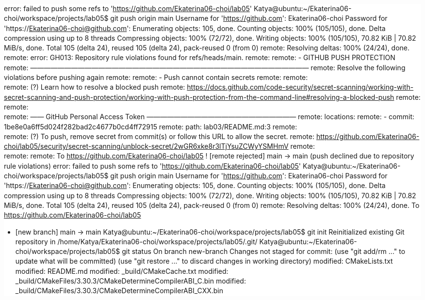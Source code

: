 error: failed to push some refs to 'https://github.com/Ekaterina06-choi/lab05'
Katya@ubuntu:~/Ekaterina06-choi/workspace/projects/lab05$ git push origin main
Username for 'https://github.com': Ekaterina06-choi
Password for 'https://Ekaterina06-choi@github.com': 
Enumerating objects: 105, done.
Counting objects: 100% (105/105), done.
Delta compression using up to 8 threads
Compressing objects: 100% (72/72), done.
Writing objects: 100% (105/105), 70.82 KiB | 70.82 MiB/s, done.
Total 105 (delta 24), reused 105 (delta 24), pack-reused 0 (from 0)
remote: Resolving deltas: 100% (24/24), done.
remote: error: GH013: Repository rule violations found for refs/heads/main.
remote: 
remote: - GITHUB PUSH PROTECTION
remote:   —————————————————————————————————————————
remote:     Resolve the following violations before pushing again
remote: 
remote:     - Push cannot contain secrets
remote: 
remote:     
remote:      (?) Learn how to resolve a blocked push
remote:      https://docs.github.com/code-security/secret-scanning/working-with-secret-scanning-and-push-protection/working-with-push-protection-from-the-command-line#resolving-a-blocked-push
remote:     
remote:     
remote:       —— GitHub Personal Access Token ——————————————————————
remote:        locations:
remote:          - commit: 1be8e0a6ff5d024f282bad2c4677b0cd4ff72915
remote:            path: lab03/README.md:3
remote:     
remote:        (?) To push, remove secret from commit(s) or follow this URL to allow the secret.
remote:        https://github.com/Ekaterina06-choi/lab05/security/secret-scanning/unblock-secret/2wGR6xke8r3lTjYsuZCWyYSMHmV
remote:     
remote: 
remote: 
To https://github.com/Ekaterina06-choi/lab05
 ! [remote rejected] main -> main (push declined due to repository rule violations)
error: failed to push some refs to 'https://github.com/Ekaterina06-choi/lab05'
Katya@ubuntu:~/Ekaterina06-choi/workspace/projects/lab05$ git push origin main
Username for 'https://github.com': Ekaterina06-choi 
Password for 'https://Ekaterina06-choi@github.com': 
Enumerating objects: 105, done.
Counting objects: 100% (105/105), done.
Delta compression using up to 8 threads
Compressing objects: 100% (72/72), done.
Writing objects: 100% (105/105), 70.82 KiB | 70.82 MiB/s, done.
Total 105 (delta 24), reused 105 (delta 24), pack-reused 0 (from 0)
remote: Resolving deltas: 100% (24/24), done.
To https://github.com/Ekaterina06-choi/lab05
 * [new branch]      main -> main
Katya@ubuntu:~/Ekaterina06-choi/workspace/projects/lab05$ git init
Reinitialized existing Git repository in /home/Katya/Ekaterina06-choi/workspace/projects/lab05/.git/
Katya@ubuntu:~/Ekaterina06-choi/workspace/projects/lab05$ git status
On branch new-branch
Changes not staged for commit:
  (use "git add/rm <file>..." to update what will be committed)
  (use "git restore <file>..." to discard changes in working directory)
	modified:   CMakeLists.txt
	modified:   README.md
	modified:   _build/CMakeCache.txt
	modified:   _build/CMakeFiles/3.30.3/CMakeDetermineCompilerABI_C.bin
	modified:   _build/CMakeFiles/3.30.3/CMakeDetermineCompilerABI_CXX.bin